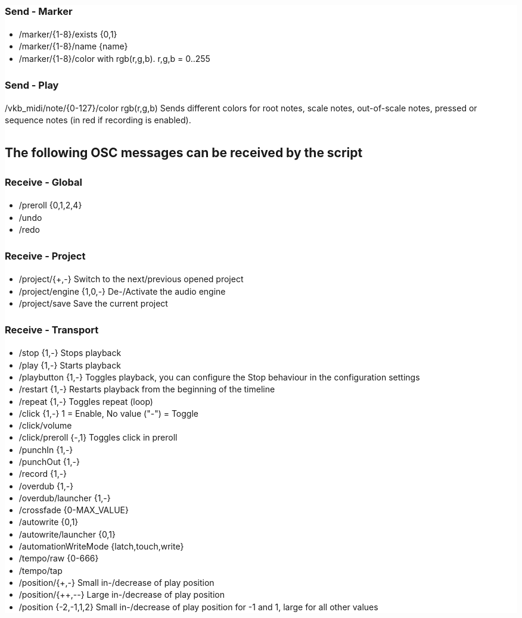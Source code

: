 ### Send - Marker

* /marker/{1-8}/exists {0,1}
* /marker/{1-8}/name {name}
* /marker/{1-8}/color    with rgb(r,g,b). r,g,b = 0..255

### Send - Play

/vkb_midi/note/{0-127}/color rgb(r,g,b)   Sends different colors for root notes, scale notes, out-of-scale notes, pressed or sequence notes (in red if recording is enabled).

## The following OSC messages can be received by the script

### Receive - Global

* /preroll {0,1,2,4}
* /undo
* /redo

### Receive - Project

* /project/{+,-}            Switch to the next/previous opened project
* /project/engine {1,0,-}   De-/Activate the audio engine
* /project/save             Save the current project

### Receive - Transport

* /stop {1,-}               Stops playback
* /play {1,-}               Starts playback
* /playbutton {1,-}         Toggles playback, you can configure the Stop behaviour in the configuration settings
* /restart {1,-}            Restarts playback from the beginning of the timeline
* /repeat {1,-}             Toggles repeat (loop)
* /click {1,-}              1 = Enable, No value ("-") = Toggle
* /click/volume
* /click/preroll {-,1}      Toggles click in preroll
* /punchIn {1,-}
* /punchOut {1,-}
* /record {1,-}
* /overdub {1,-}
* /overdub/launcher {1,-}
* /crossfade {0-MAX_VALUE}
* /autowrite {0,1}
* /autowrite/launcher {0,1}
* /automationWriteMode {latch,touch,write}
* /tempo/raw {0-666}
* /tempo/tap
* /position/{+,-}           Small in-/decrease of play position
* /position/{++,--}         Large in-/decrease of play position
* /position {-2,-1,1,2}     Small in-/decrease of play position for -1 and 1, large for all other values

